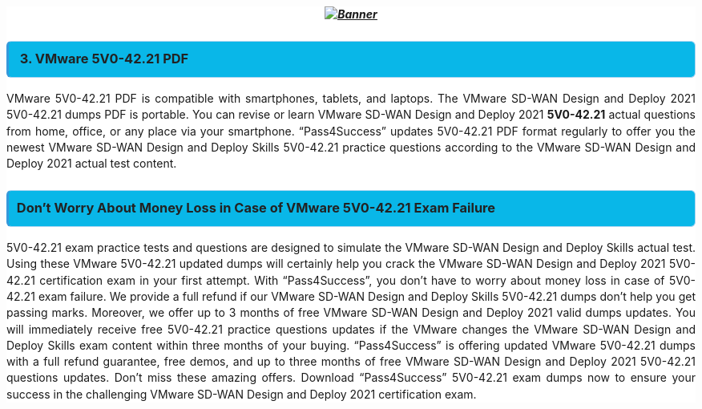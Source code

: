 <p style="text-align: center;"><u><em><strong><a href="https://www.pass4success.com/product-detail/5V0-42.21"><img width="100%" src="https://i.imgur.com/97KbWXM.png" alt="Banner"/></a></strong></em></u></p>

<h3><strong><span style="display: block; color: #222222; background: #09b7e8; border: 0.5px solid #AED6F1; border-left: 3px solid #3498DB; padding: .6em; border-radius: 6px;"> 3. VMware 5V0-42.21 PDF</span></strong></h3>

<p style="text-align: justify;">VMware 5V0-42.21 PDF is compatible with smartphones, tablets, and laptops. The VMware SD-WAN Design and Deploy 2021 5V0-42.21 dumps PDF is portable. You can revise or learn VMware SD-WAN Design and Deploy 2021 <strong>5V0-42.21</strong> actual questions from home, office, or any place via your smartphone. “Pass4Success” updates 5V0-42.21 PDF format regularly to offer you the newest VMware SD-WAN Design and Deploy Skills 5V0-42.21 practice questions according to the VMware SD-WAN Design and Deploy 2021 actual test content.</p>

<h3><strong><span style="display: block; color: #222222; background: #09b7e8; border: 0.5px solid #AED6F1; border-left: 3px solid #3498DB; padding: .6em; border-radius: 6px;">Don’t Worry About Money Loss in Case of VMware 5V0-42.21 Exam Failure</span></strong></h3>

<p style="text-align: justify;"> 5V0-42.21 exam practice tests and questions are designed to simulate the VMware SD-WAN Design and Deploy Skills actual test. Using these VMware 5V0-42.21 updated dumps will certainly help you crack the VMware SD-WAN Design and Deploy 2021 5V0-42.21 certification exam in your first attempt. With “Pass4Success”, you don’t have to worry about money loss in case of 5V0-42.21 <strong></strong> exam failure. We provide a full refund if our VMware SD-WAN Design and Deploy Skills 5V0-42.21 dumps don’t help you get passing marks. Moreover, we offer up to 3 months of free VMware SD-WAN Design and Deploy 2021 valid dumps updates. You will immediately receive free 5V0-42.21 practice questions updates if the VMware changes the VMware SD-WAN Design and Deploy Skills exam content within three months of your buying. “Pass4Success” is offering updated VMware 5V0-42.21 dumps with a full refund guarantee, free demos, and up to three months of free VMware SD-WAN Design and Deploy 2021 5V0-42.21 questions updates. Don’t miss these amazing offers. Download “Pass4Success” 5V0-42.21 exam dumps now to ensure your success in the challenging VMware SD-WAN Design and Deploy 2021 certification exam.</p>
